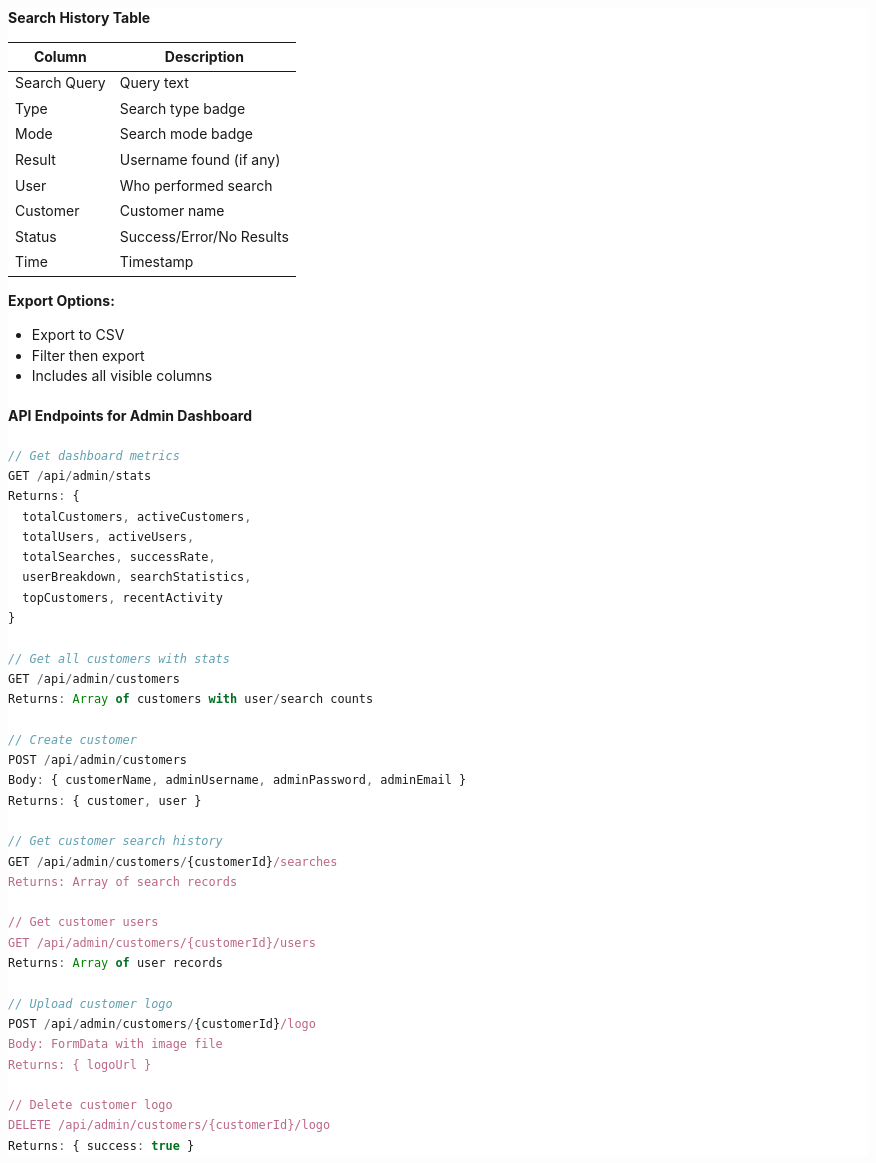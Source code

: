 **Search History Table**

| Column | Description |
|--------|-------------|
| Search Query | Query text |
| Type | Search type badge |
| Mode | Search mode badge |
| Result | Username found (if any) |
| User | Who performed search |
| Customer | Customer name |
| Status | Success/Error/No Results |
| Time | Timestamp |

**Export Options:**
- Export to CSV
- Filter then export
- Includes all visible columns

#### API Endpoints for Admin Dashboard

```typescript
// Get dashboard metrics
GET /api/admin/stats
Returns: {
  totalCustomers, activeCustomers,
  totalUsers, activeUsers,
  totalSearches, successRate,
  userBreakdown, searchStatistics,
  topCustomers, recentActivity
}

// Get all customers with stats
GET /api/admin/customers
Returns: Array of customers with user/search counts

// Create customer
POST /api/admin/customers
Body: { customerName, adminUsername, adminPassword, adminEmail }
Returns: { customer, user }

// Get customer search history
GET /api/admin/customers/{customerId}/searches
Returns: Array of search records

// Get customer users
GET /api/admin/customers/{customerId}/users
Returns: Array of user records

// Upload customer logo
POST /api/admin/customers/{customerId}/logo
Body: FormData with image file
Returns: { logoUrl }

// Delete customer logo
DELETE /api/admin/customers/{customerId}/logo
Returns: { success: true }
```
